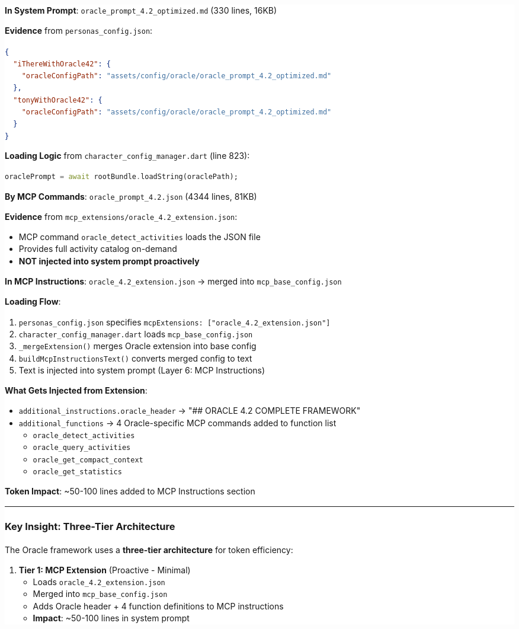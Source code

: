 **In System Prompt**: `oracle_prompt_4.2_optimized.md` (330 lines, 16KB)

**Evidence** from `personas_config.json`:
```json
{
  "iThereWithOracle42": {
    "oracleConfigPath": "assets/config/oracle/oracle_prompt_4.2_optimized.md"
  },
  "tonyWithOracle42": {
    "oracleConfigPath": "assets/config/oracle/oracle_prompt_4.2_optimized.md"
  }
}
```

**Loading Logic** from `character_config_manager.dart` (line 823):
```dart
oraclePrompt = await rootBundle.loadString(oraclePath);
```

**By MCP Commands**: `oracle_prompt_4.2.json` (4344 lines, 81KB)

**Evidence** from `mcp_extensions/oracle_4.2_extension.json`:
- MCP command `oracle_detect_activities` loads the JSON file
- Provides full activity catalog on-demand
- **NOT injected into system prompt proactively**

**In MCP Instructions**: `oracle_4.2_extension.json` → merged into `mcp_base_config.json`

**Loading Flow**:
1. `personas_config.json` specifies `mcpExtensions: ["oracle_4.2_extension.json"]`
2. `character_config_manager.dart` loads `mcp_base_config.json`
3. `_mergeExtension()` merges Oracle extension into base config
4. `buildMcpInstructionsText()` converts merged config to text
5. Text is injected into system prompt (Layer 6: MCP Instructions)

**What Gets Injected from Extension**:
- `additional_instructions.oracle_header` → "## ORACLE 4.2 COMPLETE FRAMEWORK"
- `additional_functions` → 4 Oracle-specific MCP commands added to function list
  - `oracle_detect_activities`
  - `oracle_query_activities`
  - `oracle_get_compact_context`
  - `oracle_get_statistics`

**Token Impact**: ~50-100 lines added to MCP Instructions section

---

### **Key Insight: Three-Tier Architecture**

The Oracle framework uses a **three-tier architecture** for token efficiency:

1. **Tier 1: MCP Extension** (Proactive - Minimal)
   - Loads `oracle_4.2_extension.json`
   - Merged into `mcp_base_config.json`
   - Adds Oracle header + 4 function definitions to MCP instructions
   - **Impact**: ~50-100 lines in system prompt
